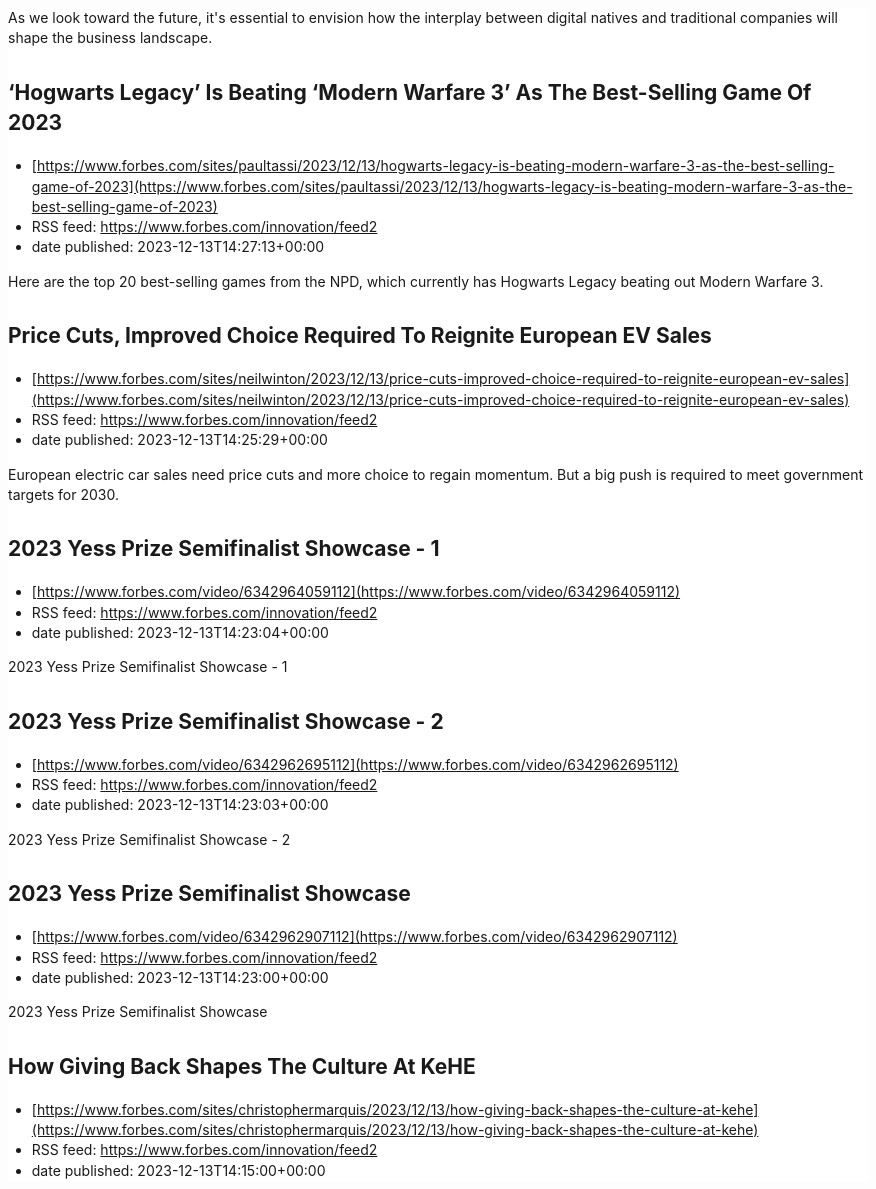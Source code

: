 As we look toward the future, it's essential to envision how the interplay between digital natives and traditional companies will shape the business landscape.

## ‘Hogwarts Legacy’ Is Beating ‘Modern Warfare 3’ As The Best-Selling Game Of 2023
 - [https://www.forbes.com/sites/paultassi/2023/12/13/hogwarts-legacy-is-beating-modern-warfare-3-as-the-best-selling-game-of-2023](https://www.forbes.com/sites/paultassi/2023/12/13/hogwarts-legacy-is-beating-modern-warfare-3-as-the-best-selling-game-of-2023)
 - RSS feed: https://www.forbes.com/innovation/feed2
 - date published: 2023-12-13T14:27:13+00:00

Here are the top 20 best-selling games from the NPD, which currently has Hogwarts Legacy beating out Modern Warfare 3.

## Price Cuts, Improved Choice Required To Reignite European EV Sales
 - [https://www.forbes.com/sites/neilwinton/2023/12/13/price-cuts-improved-choice-required-to-reignite-european-ev-sales](https://www.forbes.com/sites/neilwinton/2023/12/13/price-cuts-improved-choice-required-to-reignite-european-ev-sales)
 - RSS feed: https://www.forbes.com/innovation/feed2
 - date published: 2023-12-13T14:25:29+00:00

European electric car sales need price cuts and more choice to regain momentum. But a big push is required to meet government targets for 2030.

## 2023 Yess Prize Semifinalist Showcase - 1
 - [https://www.forbes.com/video/6342964059112](https://www.forbes.com/video/6342964059112)
 - RSS feed: https://www.forbes.com/innovation/feed2
 - date published: 2023-12-13T14:23:04+00:00

2023 Yess Prize Semifinalist Showcase - 1

## 2023 Yess Prize Semifinalist Showcase - 2
 - [https://www.forbes.com/video/6342962695112](https://www.forbes.com/video/6342962695112)
 - RSS feed: https://www.forbes.com/innovation/feed2
 - date published: 2023-12-13T14:23:03+00:00

2023 Yess Prize Semifinalist Showcase - 2

## 2023 Yess Prize Semifinalist Showcase
 - [https://www.forbes.com/video/6342962907112](https://www.forbes.com/video/6342962907112)
 - RSS feed: https://www.forbes.com/innovation/feed2
 - date published: 2023-12-13T14:23:00+00:00

2023 Yess Prize Semifinalist Showcase

## How Giving Back Shapes The Culture At KeHE
 - [https://www.forbes.com/sites/christophermarquis/2023/12/13/how-giving-back-shapes-the-culture-at-kehe](https://www.forbes.com/sites/christophermarquis/2023/12/13/how-giving-back-shapes-the-culture-at-kehe)
 - RSS feed: https://www.forbes.com/innovation/feed2
 - date published: 2023-12-13T14:15:00+00:00
